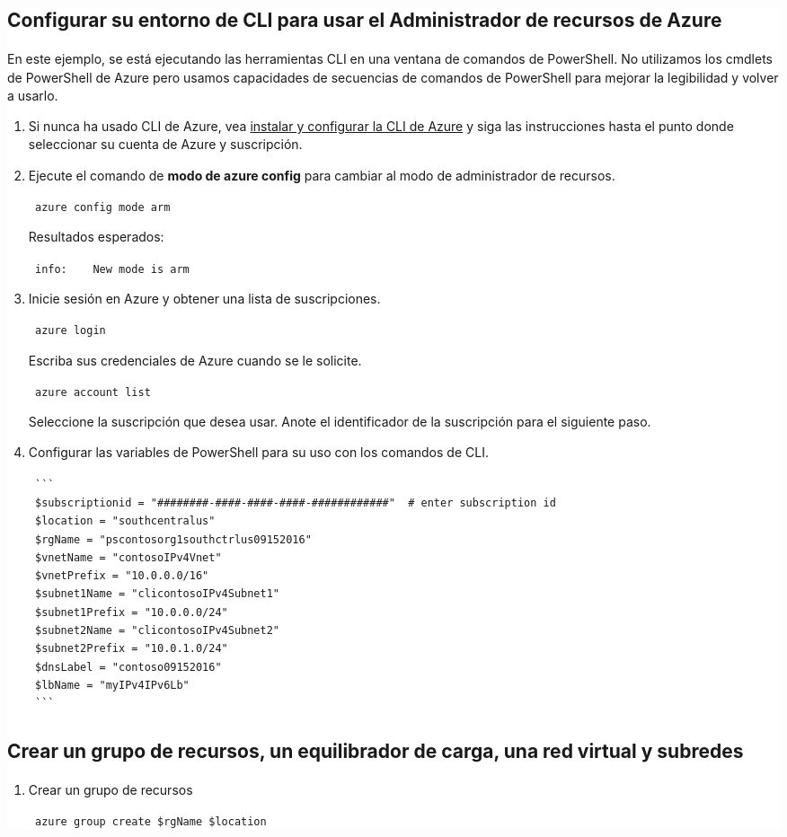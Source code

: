 ## <a name="set-up-your-cli-environment-to-use-azure-resource-manager"></a>Configurar su entorno de CLI para usar el Administrador de recursos de Azure

En este ejemplo, se está ejecutando las herramientas CLI en una ventana de comandos de PowerShell. No utilizamos los cmdlets de PowerShell de Azure pero usamos capacidades de secuencias de comandos de PowerShell para mejorar la legibilidad y volver a usarlo.

1. Si nunca ha usado CLI de Azure, vea [instalar y configurar la CLI de Azure](../../articles/xplat-cli-install.md) y siga las instrucciones hasta el punto donde seleccionar su cuenta de Azure y suscripción.

2. Ejecute el comando de **modo de azure config** para cambiar al modo de administrador de recursos.

        azure config mode arm

    Resultados esperados:

        info:    New mode is arm

3. Inicie sesión en Azure y obtener una lista de suscripciones.

        azure login

    Escriba sus credenciales de Azure cuando se le solicite.

        azure account list

    Seleccione la suscripción que desea usar. Anote el identificador de la suscripción para el siguiente paso.

4. Configurar las variables de PowerShell para su uso con los comandos de CLI.

        ```
        $subscriptionid = "########-####-####-####-############"  # enter subscription id
        $location = "southcentralus"
        $rgName = "pscontosorg1southctrlus09152016"
        $vnetName = "contosoIPv4Vnet"
        $vnetPrefix = "10.0.0.0/16"
        $subnet1Name = "clicontosoIPv4Subnet1"
        $subnet1Prefix = "10.0.0.0/24"
        $subnet2Name = "clicontosoIPv4Subnet2"
        $subnet2Prefix = "10.0.1.0/24"
        $dnsLabel = "contoso09152016"
        $lbName = "myIPv4IPv6Lb"
        ```

## <a name="create-a-resource-group-a-load-balancer-a-virtual-network-and-subnets"></a>Crear un grupo de recursos, un equilibrador de carga, una red virtual y subredes

1. Crear un grupo de recursos

        azure group create $rgName $location
